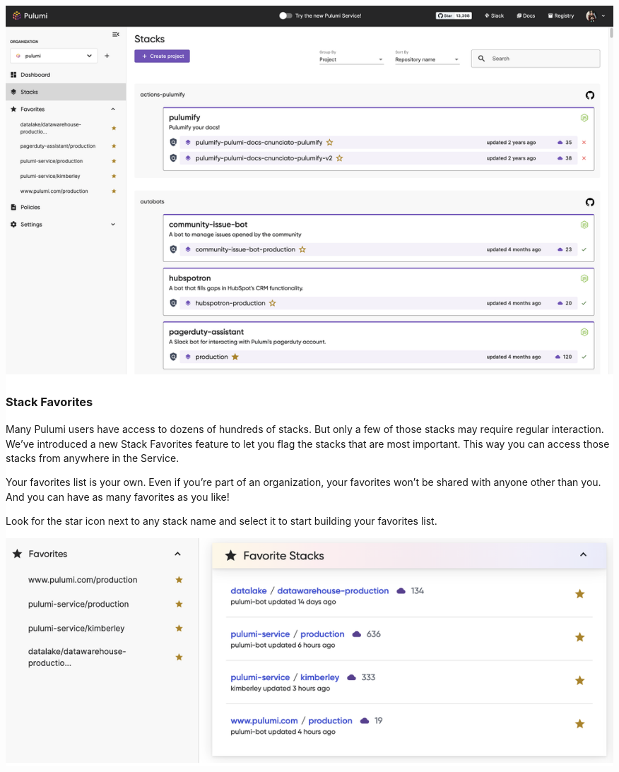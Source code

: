 !["Screenshot of Dashboard with left nav bar expanded"](dashboard-nav-expanded.png)

### Stack Favorites

Many Pulumi users have access to dozens of hundreds of stacks. But only a few of those stacks may require regular interaction. We’ve introduced a new Stack Favorites feature to let you flag the stacks that are most important. This way you can access those stacks from anywhere in the Service.

Your favorites list is your own. Even if you’re part of an organization, your favorites won’t be shared with anyone other than you. And you can have as many favorites as you like!

Look for the star icon next to any stack name and select it to start building your favorites list.

!["Stack Favorites card on Dashboard and the left navigation"](stacks-navigation-favorites-card.png)
